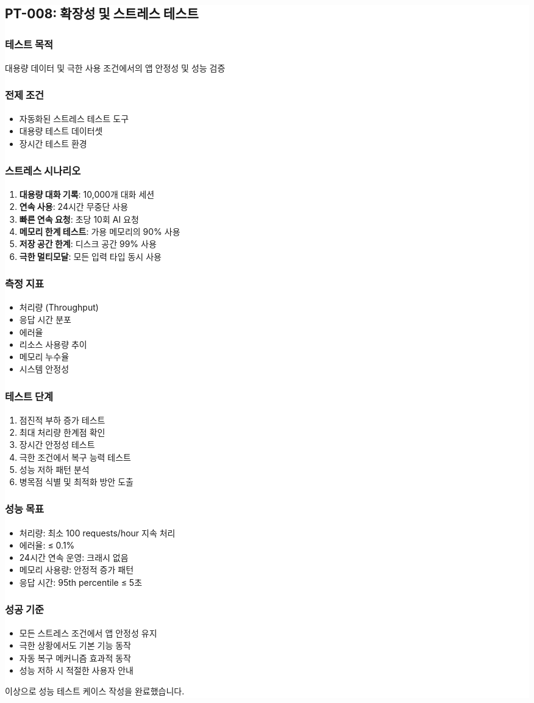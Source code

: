 ## PT-008: 확장성 및 스트레스 테스트

### 테스트 목적
대용량 데이터 및 극한 사용 조건에서의 앱 안정성 및 성능 검증

### 전제 조건
- 자동화된 스트레스 테스트 도구
- 대용량 테스트 데이터셋
- 장시간 테스트 환경

### 스트레스 시나리오
1. **대용량 대화 기록**: 10,000개 대화 세션
2. **연속 사용**: 24시간 무중단 사용
3. **빠른 연속 요청**: 초당 10회 AI 요청
4. **메모리 한계 테스트**: 가용 메모리의 90% 사용
5. **저장 공간 한계**: 디스크 공간 99% 사용
6. **극한 멀티모달**: 모든 입력 타입 동시 사용

### 측정 지표
- 처리량 (Throughput)
- 응답 시간 분포
- 에러율
- 리소스 사용량 추이
- 메모리 누수율
- 시스템 안정성

### 테스트 단계
1. 점진적 부하 증가 테스트
2. 최대 처리량 한계점 확인
3. 장시간 안정성 테스트
4. 극한 조건에서 복구 능력 테스트
5. 성능 저하 패턴 분석
6. 병목점 식별 및 최적화 방안 도출

### 성능 목표
- 처리량: 최소 100 requests/hour 지속 처리
- 에러율: ≤ 0.1%
- 24시간 연속 운영: 크래시 없음
- 메모리 사용량: 안정적 증가 패턴
- 응답 시간: 95th percentile ≤ 5초

### 성공 기준
- 모든 스트레스 조건에서 앱 안정성 유지
- 극한 상황에서도 기본 기능 동작
- 자동 복구 메커니즘 효과적 동작
- 성능 저하 시 적절한 사용자 안내

이상으로 성능 테스트 케이스 작성을 완료했습니다.